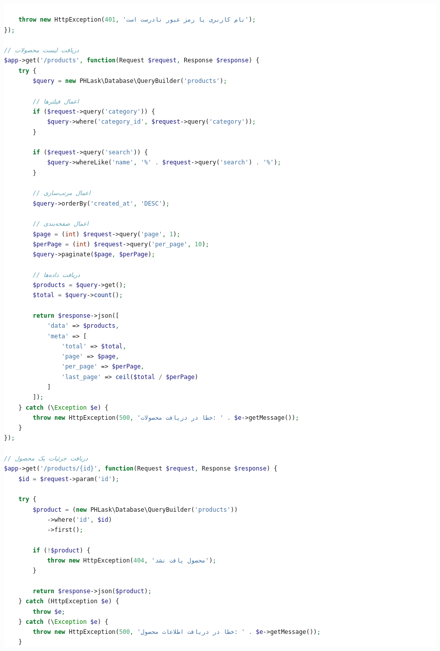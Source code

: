 ```php
    
    throw new HttpException(401, 'نام کاربری یا رمز عبور نادرست است');
});

// دریافت لیست محصولات
$app->get('/products', function(Request $request, Response $response) {
    try {
        $query = new PHLask\Database\QueryBuilder('products');
        
        // اعمال فیلترها
        if ($request->query('category')) {
            $query->where('category_id', $request->query('category'));
        }
        
        if ($request->query('search')) {
            $query->whereLike('name', '%' . $request->query('search') . '%');
        }
        
        // اعمال مرتب‌سازی
        $query->orderBy('created_at', 'DESC');
        
        // اعمال صفحه‌بندی
        $page = (int) $request->query('page', 1);
        $perPage = (int) $request->query('per_page', 10);
        $query->paginate($page, $perPage);
        
        // دریافت داده‌ها
        $products = $query->get();
        $total = $query->count();
        
        return $response->json([
            'data' => $products,
            'meta' => [
                'total' => $total,
                'page' => $page,
                'per_page' => $perPage,
                'last_page' => ceil($total / $perPage)
            ]
        ]);
    } catch (\Exception $e) {
        throw new HttpException(500, 'خطا در دریافت محصولات: ' . $e->getMessage());
    }
});

// دریافت جزئیات یک محصول
$app->get('/products/{id}', function(Request $request, Response $response) {
    $id = $request->param('id');
    
    try {
        $product = (new PHLask\Database\QueryBuilder('products'))
            ->where('id', $id)
            ->first();
        
        if (!$product) {
            throw new HttpException(404, 'محصول یافت نشد');
        }
        
        return $response->json($product);
    } catch (HttpException $e) {
        throw $e;
    } catch (\Exception $e) {
        throw new HttpException(500, 'خطا در دریافت اطلاعات محصول: ' . $e->getMessage());
    }
```